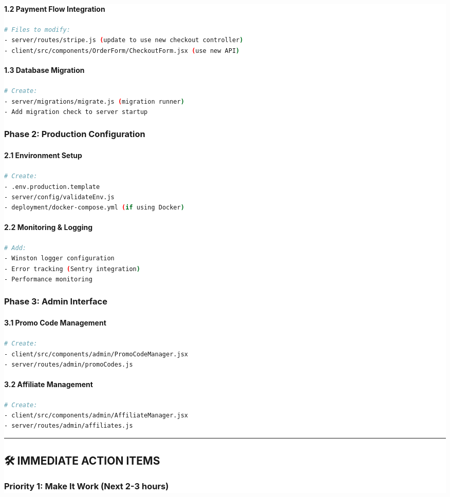 #### 1.2 Payment Flow Integration
```bash
# Files to modify:
- server/routes/stripe.js (update to use new checkout controller)
- client/src/components/OrderForm/CheckoutForm.jsx (use new API)
```

#### 1.3 Database Migration
```bash
# Create:
- server/migrations/migrate.js (migration runner)
- Add migration check to server startup
```

### Phase 2: Production Configuration

#### 2.1 Environment Setup
```bash
# Create:
- .env.production.template
- server/config/validateEnv.js
- deployment/docker-compose.yml (if using Docker)
```

#### 2.2 Monitoring & Logging
```bash
# Add:
- Winston logger configuration
- Error tracking (Sentry integration)
- Performance monitoring
```

### Phase 3: Admin Interface

#### 3.1 Promo Code Management
```bash
# Create:
- client/src/components/admin/PromoCodeManager.jsx
- server/routes/admin/promoCodes.js
```

#### 3.2 Affiliate Management
```bash
# Create:
- client/src/components/admin/AffiliateManager.jsx
- server/routes/admin/affiliates.js
```

---

## 🛠 **IMMEDIATE ACTION ITEMS**

### Priority 1: Make It Work (Next 2-3 hours)
